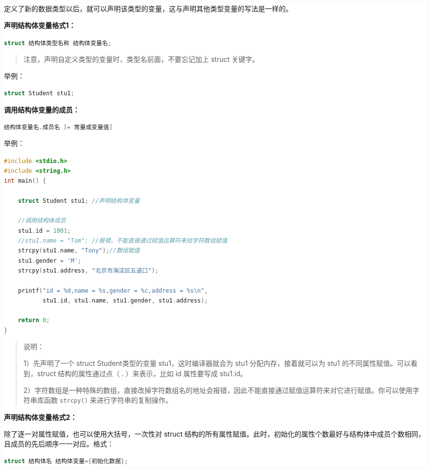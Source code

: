 定义了新的数据类型以后，就可以声明该类型的变量，这与声明其他类型变量的写法是一样的。

**声明结构体变量格式1：** 

```c
struct 结构体类型名称 结构体变量名;
```

> 注意，声明自定义类型的变量时，类型名前面，不要忘记加上 struct 关键字。

举例：

```c
struct Student stu1;
```

**调用结构体变量的成员：**

```c
结构体变量名.成员名 [= 常量或变量值]
```

举例：

```c
#include <stdio.h>
#include <string.h>
int main() {

    struct Student stu1; //声明结构体变量
	
    //调用结构体成员
    stu1.id = 1001;
    //stu1.name = "Tom"; //报错，不能直接通过赋值运算符来给字符数组赋值
    strcpy(stu1.name, "Tony");//数组赋值
    stu1.gender = 'M';
    strcpy(stu1.address, "北京市海淀区五道口");

    printf("id = %d,name = %s,gender = %c,address = %s\n", 
           stu1.id, stu1.name, stu1.gender, stu1.address);

    return 0;
}
```

> 说明：
>
> 1）先声明了一个 struct Student类型的变量 stu1，这时编译器就会为 stu1 分配内存，接着就可以为 stu1 的不同属性赋值。可以看到，struct 结构的属性通过点（ . ）来表示，比如 id 属性要写成 stu1.id。
>
> 2）字符数组是一种特殊的数组，直接改掉字符数组名的地址会报错，因此不能直接通过赋值运算符来对它进行赋值。你可以使用字符串库函数 `strcpy()` 来进行字符串的复制操作。

**声明结构体变量格式2：** 

除了逐一对属性赋值，也可以使用大括号，一次性对 struct 结构的所有属性赋值。此时，初始化的属性个数最好与结构体中成员个数相同，且成员的先后顺序一一对应。格式：

```c
struct 结构体名 结构体变量={初始化数据};
```
